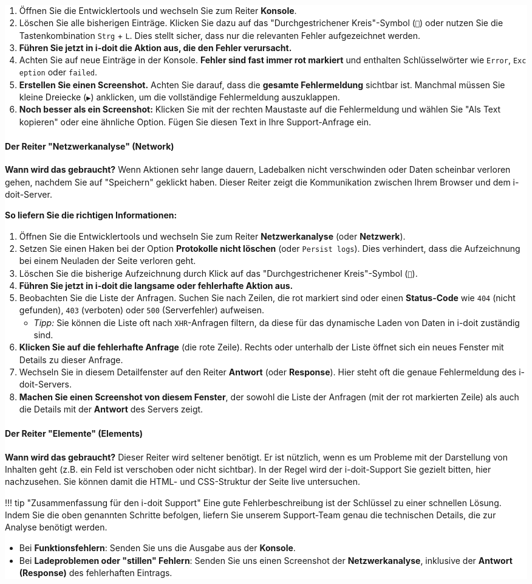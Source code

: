 1.  Öffnen Sie die Entwicklertools und wechseln Sie zum Reiter **Konsole**.
2.  Löschen Sie alle bisherigen Einträge. Klicken Sie dazu auf das "Durchgestrichener Kreis"-Symbol (`🚫`) oder nutzen Sie die Tastenkombination `Strg` + `L`. Dies stellt sicher, dass nur die relevanten Fehler aufgezeichnet werden.
3.  **Führen Sie jetzt in i-doit die Aktion aus, die den Fehler verursacht.**
4.  Achten Sie auf neue Einträge in der Konsole. **Fehler sind fast immer rot markiert** und enthalten Schlüsselwörter wie `Error`, `Exception` oder `failed`.
5.  **Erstellen Sie einen Screenshot.** Achten Sie darauf, dass die **gesamte Fehlermeldung** sichtbar ist. Manchmal müssen Sie kleine Dreiecke (`▶`) anklicken, um die vollständige Fehlermeldung auszuklappen.
6.  **Noch besser als ein Screenshot:** Klicken Sie mit der rechten Maustaste auf die Fehlermeldung und wählen Sie "Als Text kopieren" oder eine ähnliche Option. Fügen Sie diesen Text in Ihre Support-Anfrage ein.

#### Der Reiter "Netzwerkanalyse" (Network)

**Wann wird das gebraucht?**
Wenn Aktionen sehr lange dauern, Ladebalken nicht verschwinden oder Daten scheinbar verloren gehen, nachdem Sie auf "Speichern" geklickt haben. Dieser Reiter zeigt die Kommunikation zwischen Ihrem Browser und dem i-doit-Server.

**So liefern Sie die richtigen Informationen:**

1.  Öffnen Sie die Entwicklertools und wechseln Sie zum Reiter **Netzwerkanalyse** (oder **Netzwerk**).
2.  Setzen Sie einen Haken bei der Option **Protokolle nicht löschen** (oder `Persist logs`). Dies verhindert, dass die Aufzeichnung bei einem Neuladen der Seite verloren geht.
3.  Löschen Sie die bisherige Aufzeichnung durch Klick auf das "Durchgestrichener Kreis"-Symbol (`🚫`).
4.  **Führen Sie jetzt in i-doit die langsame oder fehlerhafte Aktion aus.**
5.  Beobachten Sie die Liste der Anfragen. Suchen Sie nach Zeilen, die rot markiert sind oder einen **Status-Code** wie `404` (nicht gefunden), `403` (verboten) oder `500` (Serverfehler) aufweisen.
    - *Tipp:* Sie können die Liste oft nach `XHR`-Anfragen filtern, da diese für das dynamische Laden von Daten in i-doit zuständig sind.
6.  **Klicken Sie auf die fehlerhafte Anfrage** (die rote Zeile). Rechts oder unterhalb der Liste öffnet sich ein neues Fenster mit Details zu dieser Anfrage.
7.  Wechseln Sie in diesem Detailfenster auf den Reiter **Antwort** (oder **Response**). Hier steht oft die genaue Fehlermeldung des i-doit-Servers.
8.  **Machen Sie einen Screenshot von diesem Fenster**, der sowohl die Liste der Anfragen (mit der rot markierten Zeile) als auch die Details mit der **Antwort** des Servers zeigt.

#### Der Reiter "Elemente" (Elements)

**Wann wird das gebraucht?**
Dieser Reiter wird seltener benötigt. Er ist nützlich, wenn es um Probleme mit der Darstellung von Inhalten geht (z.B. ein Feld ist verschoben oder nicht sichtbar). In der Regel wird der i-doit-Support Sie gezielt bitten, hier nachzusehen. Sie können damit die HTML- und CSS-Struktur der Seite live untersuchen.

!!! tip "Zusammenfassung für den i-doit Support"
Eine gute Fehlerbeschreibung ist der Schlüssel zu einer schnellen Lösung. Indem Sie die oben genannten Schritte befolgen, liefern Sie unserem Support-Team genau die technischen Details, die zur Analyse benötigt werden.

- Bei **Funktionsfehlern**: Senden Sie uns die Ausgabe aus der **Konsole**.
- Bei **Ladeproblemen oder "stillen" Fehlern**: Senden Sie uns einen Screenshot der **Netzwerkanalyse**, inklusive der **Antwort (Response)** des fehlerhaften Eintrags.
